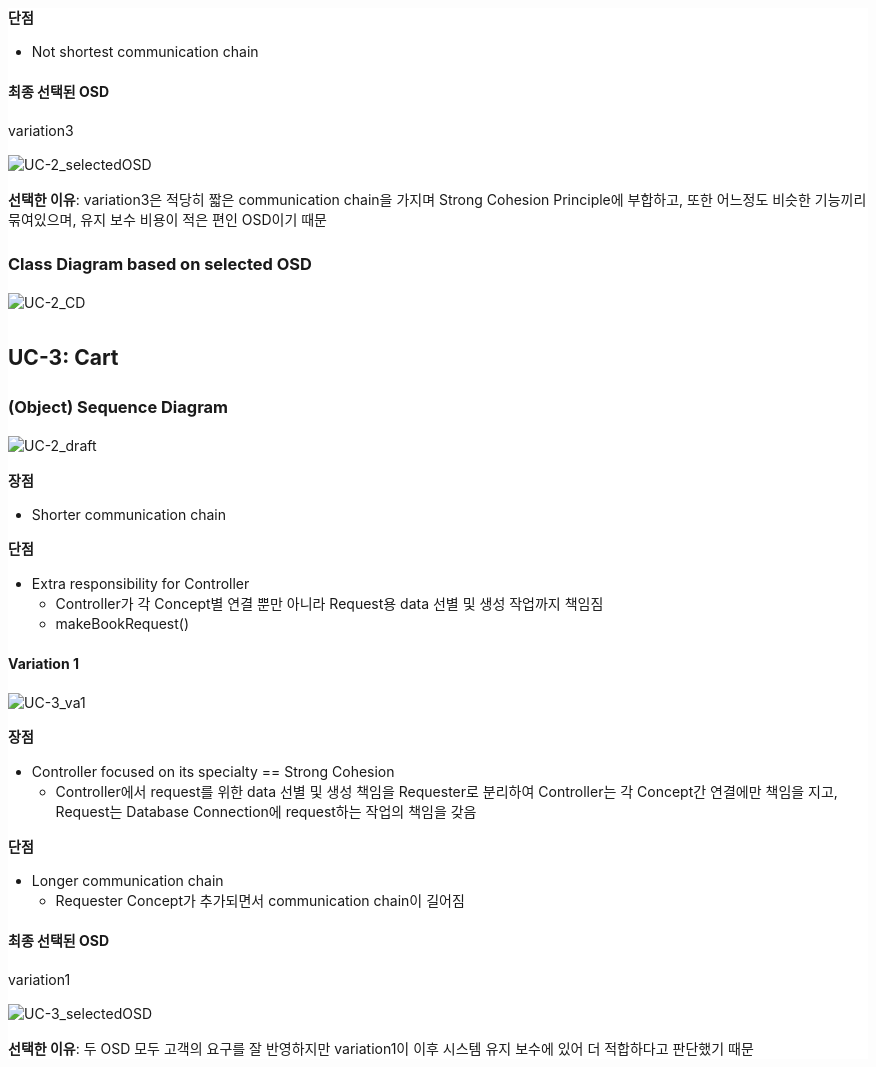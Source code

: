 **단점**

- Not shortest communication chain

#### 최종 선택된 OSD

variation3

![UC-2_selectedOSD](https://github.com/idealization/software-engineering/blob/main/OSD/2.Payment_System/image/osd2_va3.png)

**선택한 이유**: variation3은 적당히 짧은 communication chain을 가지며 Strong Cohesion Principle에 부합하고, 또한 어느정도 비슷한 기능끼리 묶여있으며, 유지 보수 비용이 적은 편인 OSD이기 때문

### Class Diagram based on selected OSD

![UC-2_CD](https://github.com/idealization/software-engineering/blob/main/Class_Diagram/2.Payment_System/img/UC-2_va3.png)

## UC-3: Cart

### (Object) Sequence Diagram

![UC-2_draft](https://github.com/idealization/software-engineering/blob/main/OSD/2.Payment_System/image/osd3.png)

**장점**

- Shorter communication chain

**단점**

- Extra responsibility for Controller
  - Controller가 각 Concept별 연결 뿐만 아니라 Request용 data 선별 및 생성 작업까지 책임짐
  - makeBookRequest()

#### Variation 1

![UC-3_va1](https://github.com/idealization/software-engineering/blob/main/OSD/2.Payment_System/image/osd3_va1.png)

**장점**

* Controller focused on its specialty == Strong Cohesion
  * Controller에서 request를 위한 data 선별 및 생성 책임을 Requester로 분리하여 Controller는 각 Concept간 연결에만 책임을 지고, Request는 Database Connection에 request하는 작업의 책임을 갖음

**단점**

- Longer communication chain
  - Requester Concept가 추가되면서 communication chain이 길어짐

#### 최종 선택된 OSD

variation1

![UC-3_selectedOSD](https://github.com/idealization/software-engineering/blob/main/OSD/2.Payment_System/image/osd3_va1.png)

**선택한 이유**: 두 OSD 모두 고객의 요구를 잘 반영하지만 variation1이 이후 시스템 유지 보수에 있어 더 적합하다고 판단했기 때문
